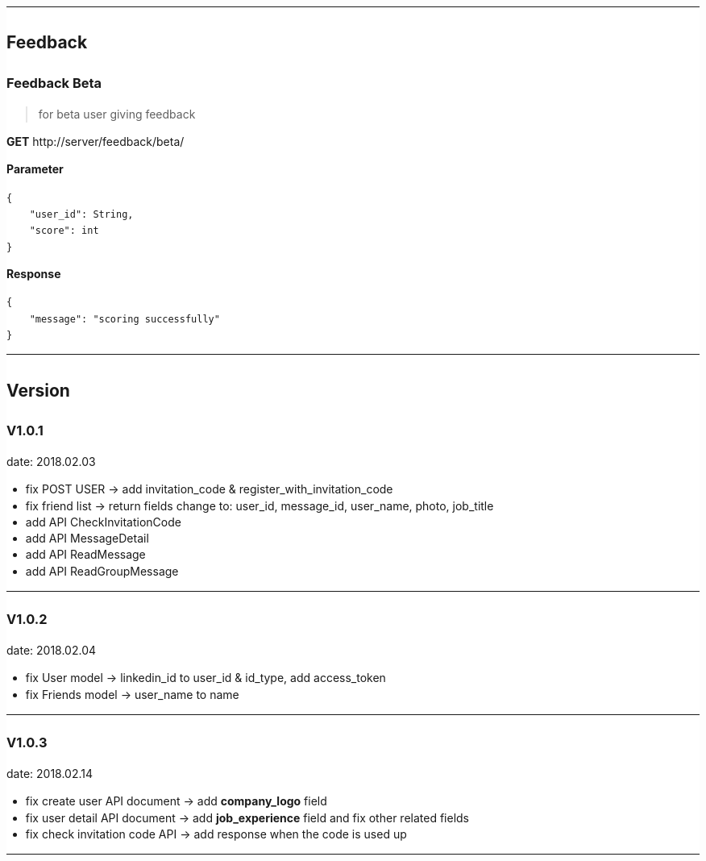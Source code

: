 ---------

## Feedback

### Feedback Beta
> for beta user giving feedback
>
**GET** http://server/feedback/beta/

**Parameter**

    {
        "user_id": String,
        "score": int
    }
    
**Response**

    {
        "message": "scoring successfully"
    }

---------
## Version

### V1.0.1
date: 2018.02.03
* fix POST USER -> add invitation_code & register_with_invitation_code
* fix friend list -> return fields change to: user_id, message_id, user_name, photo, job_title
* add API CheckInvitationCode
* add API MessageDetail
* add API ReadMessage
* add API ReadGroupMessage

--------

### V1.0.2
date: 2018.02.04
* fix User model -> linkedin_id to user_id & id_type, add access_token
* fix Friends model -> user_name to name

-------

### V1.0.3
date: 2018.02.14
* fix create user API document -> add **company_logo** field
* fix user detail API document -> add **job_experience** field and fix other related fields
* fix check invitation code API -> add response when the code is used up

--------
